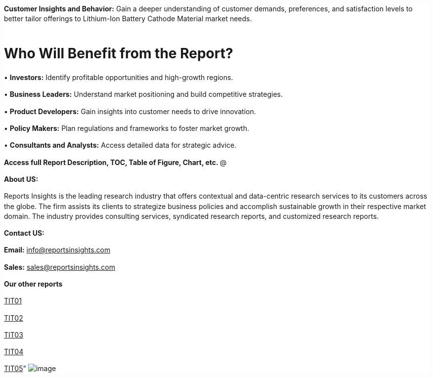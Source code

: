 <strong>Customer Insights and Behavior:</strong>
Gain a deeper understanding of customer demands, preferences, and satisfaction levels to better tailor offerings to Lithium-Ion Battery Cathode Material market needs.

# <strong>Who Will Benefit from the Report?</strong>

• <strong>Investors:</strong> Identify profitable opportunities and high-growth regions.

• <strong>Business Leaders:</strong> Understand market positioning and build competitive strategies.

• <strong>Product Developers:</strong> Gain insights into customer needs to drive innovation.

• <strong>Policy Makers:</strong> Plan regulations and frameworks to foster market growth.

• <strong>Consultants and Analysts:</strong> Access detailed data for strategic advice.
</ul>
<strong>Access full Report Description, TOC, Table of Figure, Chart, etc. </strong>@  <a href= style=color:#0000ff;></a></font>

<strong><strong>About US</strong>:</strong>

Reports Insights is the leading research industry that offers contextual and data-centric research services to its customers across the globe. The firm assists its clients to strategize business policies and accomplish sustainable growth in their respective market domain. The industry provides consulting services, syndicated research reports, and customized research reports.

<strong>Contact US:</strong>

<p class=""""><b>Email:</b> <a href=mailto:info@reportsinsights.com>info@reportsinsights.com</a></p>
<p class=""""><b>Sales:</b> <a href=mailto:sales@reportsinsights.com>sales@reportsinsights.com</a></p>

<strong>Our other reports</strong>

<a href=LIN01>TIT01</a>

<a href=LIN02>TIT02</a>

<a href=LIN03>TIT03</a>

<a href=LIN04>TIT04</a>

<a href=LIN05>TIT05</a>"
![image](https://github.com/user-attachments/assets/d51137b5-2f4b-454c-a037-6d0b6678ec3b)
